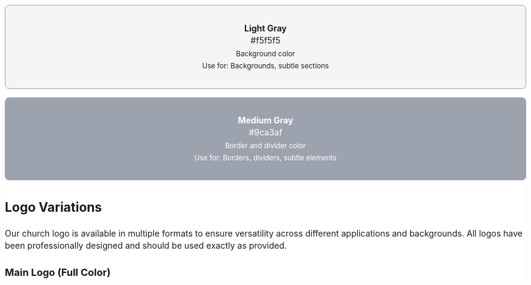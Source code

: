 <div class="md-grid__item" markdown>
<div style="background: #f5f5f5; color: #231f20; padding: 2rem; border-radius: 0.5rem; text-align: center; margin-bottom: 1rem; border: 1px solid #9ca3af;">
<strong>Light Gray</strong><br>
#f5f5f5<br>
<small>Background color<br>Use for: Backgrounds, subtle sections</small>
</div>
</div>

<div class="md-grid__item" markdown>
<div style="background: #9ca3af; color: white; padding: 2rem; border-radius: 0.5rem; text-align: center; margin-bottom: 1rem;">
<strong>Medium Gray</strong><br>
#9ca3af<br>
<small>Border and divider color<br>Use for: Borders, dividers, subtle elements</small>
</div>
</div>

</div>

## Logo Variations

Our church logo is available in multiple formats to ensure versatility across different applications and backgrounds. All logos have been professionally designed and should be used exactly as provided.

### Main Logo (Full Color)
